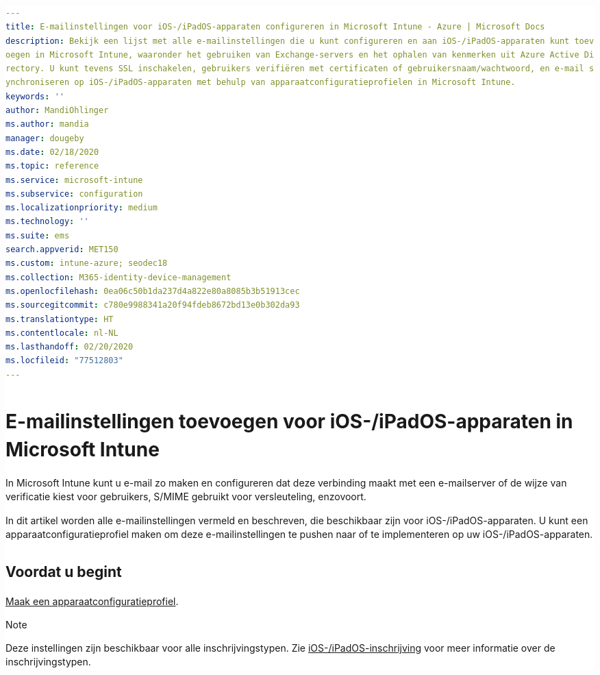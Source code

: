 ```yaml
---
title: E-mailinstellingen voor iOS-/iPadOS-apparaten configureren in Microsoft Intune - Azure | Microsoft Docs
description: Bekijk een lijst met alle e-mailinstellingen die u kunt configureren en aan iOS-/iPadOS-apparaten kunt toevoegen in Microsoft Intune, waaronder het gebruiken van Exchange-servers en het ophalen van kenmerken uit Azure Active Directory. U kunt tevens SSL inschakelen, gebruikers verifiëren met certificaten of gebruikersnaam/wachtwoord, en e-mail synchroniseren op iOS-/iPadOS-apparaten met behulp van apparaatconfiguratieprofielen in Microsoft Intune.
keywords: ''
author: MandiOhlinger
ms.author: mandia
manager: dougeby
ms.date: 02/18/2020
ms.topic: reference
ms.service: microsoft-intune
ms.subservice: configuration
ms.localizationpriority: medium
ms.technology: ''
ms.suite: ems
search.appverid: MET150
ms.custom: intune-azure; seodec18
ms.collection: M365-identity-device-management
ms.openlocfilehash: 0ea06c50b1da237d4a822e80a8085b3b51913cec
ms.sourcegitcommit: c780e9988341a20f94fdeb8672bd13e0b302da93
ms.translationtype: HT
ms.contentlocale: nl-NL
ms.lasthandoff: 02/20/2020
ms.locfileid: "77512803"
---
```

# <a name="add-e-mail-settings-for-ios-and-ipados-devices-in-microsoft-intune"></a>E-mailinstellingen toevoegen voor iOS-/iPadOS-apparaten in Microsoft Intune

In Microsoft Intune kunt u e-mail zo maken en configureren dat deze verbinding maakt met een e-mailserver of de wijze van verificatie kiest voor gebruikers, S/MIME gebruikt voor versleuteling, enzovoort.

In dit artikel worden alle e-mailinstellingen vermeld en beschreven, die beschikbaar zijn voor iOS-/iPadOS-apparaten. U kunt een apparaatconfiguratieprofiel maken om deze e-mailinstellingen te pushen naar of te implementeren op uw iOS-/iPadOS-apparaten.

## <a name="before-you-begin"></a>Voordat u begint

[Maak een apparaatconfiguratieprofiel](../email-settings-configure.md).

> [!NOTE]
> Deze instellingen zijn beschikbaar voor alle inschrijvingstypen. Zie [iOS-/iPadOS-inschrijving](../ios-enroll.md) voor meer informatie over de inschrijvingstypen.
